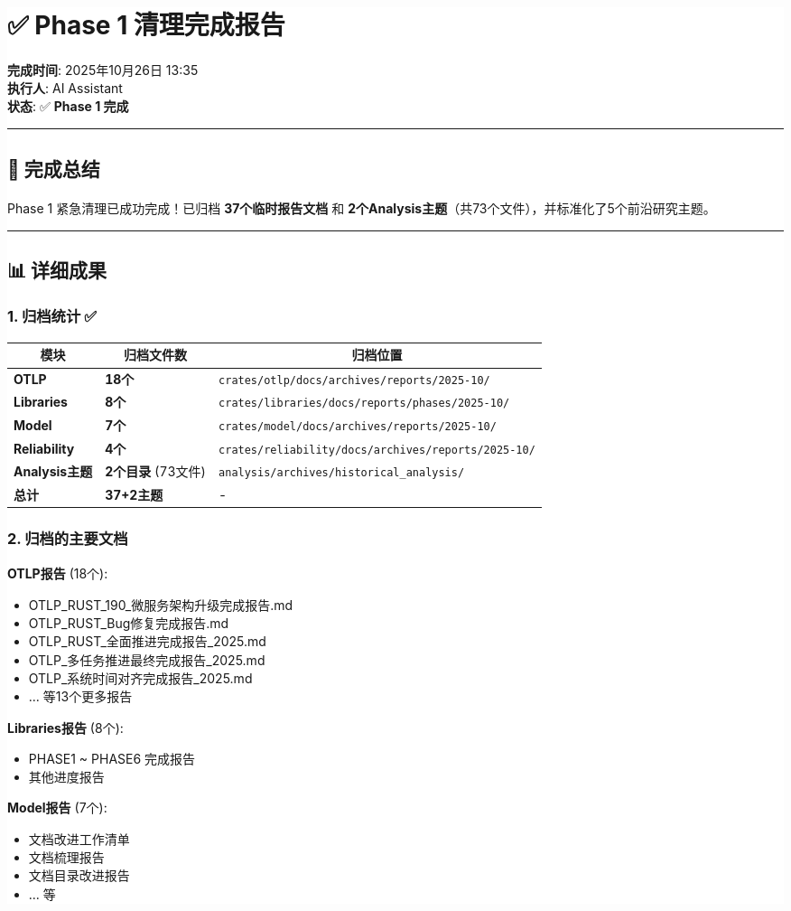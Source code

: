 # ✅ Phase 1 清理完成报告

**完成时间**: 2025年10月26日 13:35  
**执行人**: AI Assistant  
**状态**: ✅ **Phase 1 完成**

---

## 🎉 完成总结

Phase 1 紧急清理已成功完成！已归档 **37个临时报告文档** 和 **2个Analysis主题**（共73个文件），并标准化了5个前沿研究主题。

---

## 📊 详细成果

### 1. 归档统计 ✅

| 模块 | 归档文件数 | 归档位置 |
|------|-----------|---------|
| **OTLP** | **18个** | `crates/otlp/docs/archives/reports/2025-10/` |
| **Libraries** | **8个** | `crates/libraries/docs/reports/phases/2025-10/` |
| **Model** | **7个** | `crates/model/docs/archives/reports/2025-10/` |
| **Reliability** | **4个** | `crates/reliability/docs/archives/reports/2025-10/` |
| **Analysis主题** | **2个目录** (73文件) | `analysis/archives/historical_analysis/` |
| **总计** | **37+2主题** | - |

### 2. 归档的主要文档

**OTLP报告** (18个):

- OTLP_RUST_190_微服务架构升级完成报告.md
- OTLP_RUST_Bug修复完成报告.md
- OTLP_RUST_全面推进完成报告_2025.md
- OTLP_多任务推进最终完成报告_2025.md
- OTLP_系统时间对齐完成报告_2025.md
- ... 等13个更多报告

**Libraries报告** (8个):

- PHASE1 ~ PHASE6 完成报告
- 其他进度报告

**Model报告** (7个):

- 文档改进工作清单
- 文档梳理报告
- 文档目录改进报告
- ... 等
